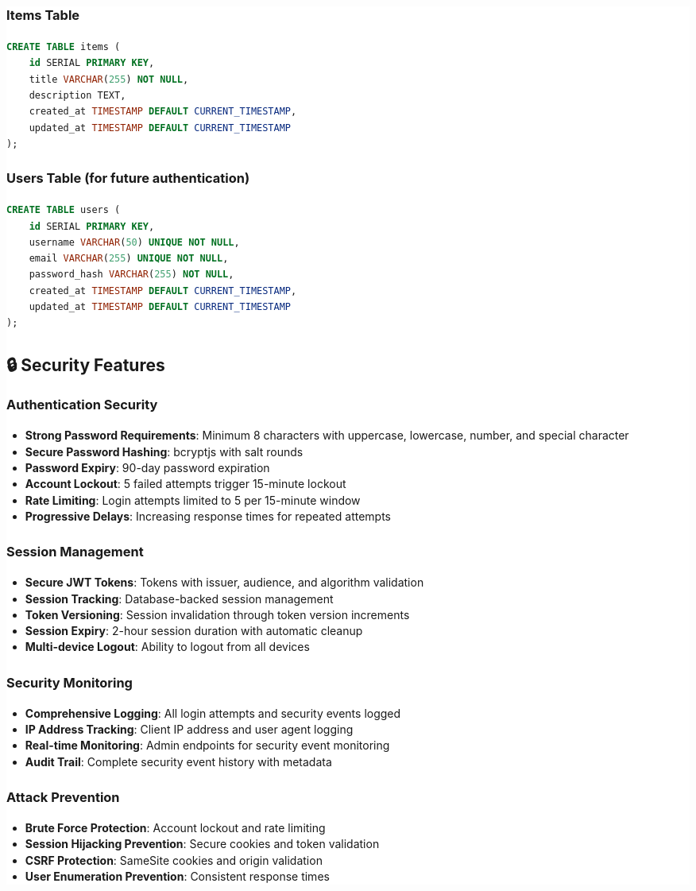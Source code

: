 ### Items Table
```sql
CREATE TABLE items (
    id SERIAL PRIMARY KEY,
    title VARCHAR(255) NOT NULL,
    description TEXT,
    created_at TIMESTAMP DEFAULT CURRENT_TIMESTAMP,
    updated_at TIMESTAMP DEFAULT CURRENT_TIMESTAMP
);
```

### Users Table (for future authentication)
```sql
CREATE TABLE users (
    id SERIAL PRIMARY KEY,
    username VARCHAR(50) UNIQUE NOT NULL,
    email VARCHAR(255) UNIQUE NOT NULL,
    password_hash VARCHAR(255) NOT NULL,
    created_at TIMESTAMP DEFAULT CURRENT_TIMESTAMP,
    updated_at TIMESTAMP DEFAULT CURRENT_TIMESTAMP
);
```

## 🔒 Security Features

### Authentication Security
- **Strong Password Requirements**: Minimum 8 characters with uppercase, lowercase, number, and special character
- **Secure Password Hashing**: bcryptjs with salt rounds
- **Password Expiry**: 90-day password expiration
- **Account Lockout**: 5 failed attempts trigger 15-minute lockout
- **Rate Limiting**: Login attempts limited to 5 per 15-minute window
- **Progressive Delays**: Increasing response times for repeated attempts

### Session Management
- **Secure JWT Tokens**: Tokens with issuer, audience, and algorithm validation
- **Session Tracking**: Database-backed session management
- **Token Versioning**: Session invalidation through token version increments
- **Session Expiry**: 2-hour session duration with automatic cleanup
- **Multi-device Logout**: Ability to logout from all devices

### Security Monitoring
- **Comprehensive Logging**: All login attempts and security events logged
- **IP Address Tracking**: Client IP address and user agent logging
- **Real-time Monitoring**: Admin endpoints for security event monitoring
- **Audit Trail**: Complete security event history with metadata

### Attack Prevention
- **Brute Force Protection**: Account lockout and rate limiting
- **Session Hijacking Prevention**: Secure cookies and token validation
- **CSRF Protection**: SameSite cookies and origin validation
- **User Enumeration Prevention**: Consistent response times
